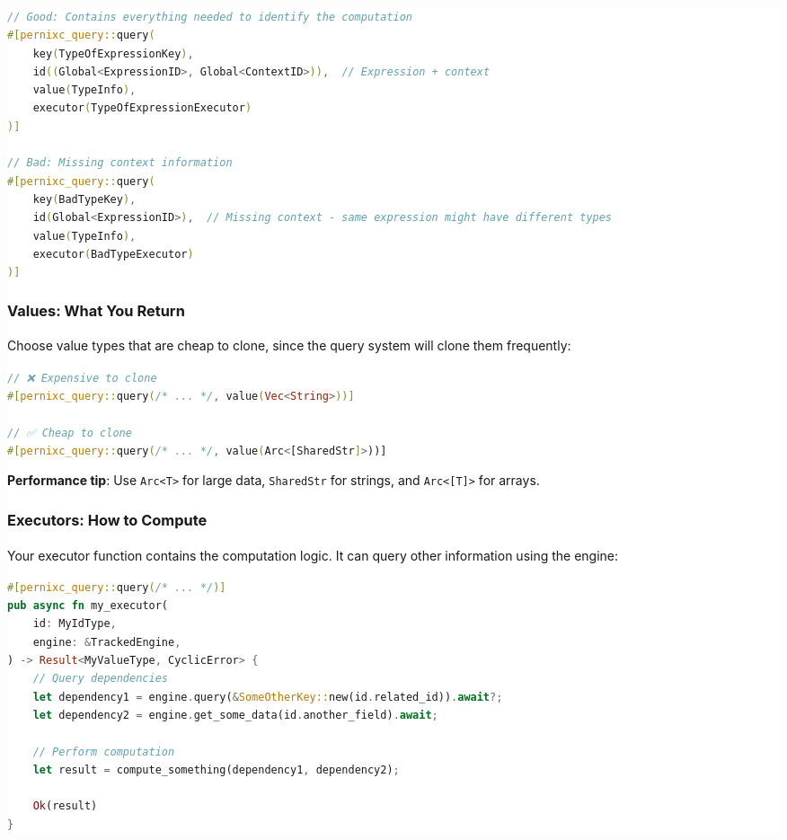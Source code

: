 ```rust
// Good: Contains everything needed to identify the computation
#[pernixc_query::query(
    key(TypeOfExpressionKey),
    id((Global<ExpressionID>, Global<ContextID>)),  // Expression + context
    value(TypeInfo),
    executor(TypeOfExpressionExecutor)
)]

// Bad: Missing context information
#[pernixc_query::query(
    key(BadTypeKey),
    id(Global<ExpressionID>),  // Missing context - same expression might have different types
    value(TypeInfo),
    executor(BadTypeExecutor)
)]
```

### Values: What You Return

Choose value types that are cheap to clone, since the query system will clone
them frequently:

```rust
// ❌ Expensive to clone
#[pernixc_query::query(/* ... */, value(Vec<String>))]

// ✅ Cheap to clone
#[pernixc_query::query(/* ... */, value(Arc<[SharedStr]>))]
```

**Performance tip**: Use `Arc<T>` for large data, `SharedStr` for strings,
and `Arc<[T]>` for arrays.

### Executors: How to Compute

Your executor function contains the computation logic. It can query other
information using the engine:

```rust
#[pernixc_query::query(/* ... */)]
pub async fn my_executor(
    id: MyIdType,
    engine: &TrackedEngine,
) -> Result<MyValueType, CyclicError> {
    // Query dependencies
    let dependency1 = engine.query(&SomeOtherKey::new(id.related_id)).await?;
    let dependency2 = engine.get_some_data(id.another_field).await;

    // Perform computation
    let result = compute_something(dependency1, dependency2);

    Ok(result)
}
```
